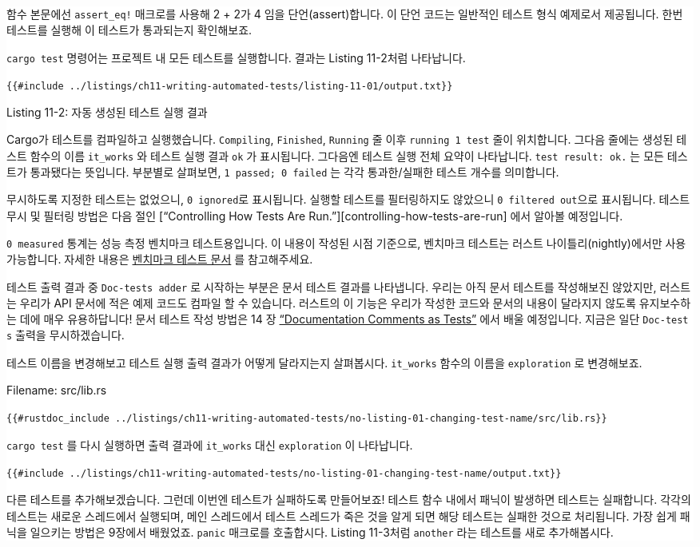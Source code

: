 함수 본문에선 `assert_eq!` 매크로를 사용해 2 + 2가 4 임을 단언(assert)합니다.
이 단언 코드는 일반적인 테스트 형식 예제로서 제공됩니다.
한번 테스트를 실행해 이 테스트가 통과되는지 확인해보죠.

`cargo test` 명령어는 프로젝트 내 모든 테스트를 실행합니다.
결과는 Listing 11-2처럼 나타납니다.

```console
{{#include ../listings/ch11-writing-automated-tests/listing-11-01/output.txt}}
```

<span class="caption">Listing 11-2: 자동 생성된 테스트
실행 결과</span>

Cargo가 테스트를 컴파일하고 실행했습니다.
`Compiling`, `Finished`, `Running` 줄 이후 `running 1 test` 줄이 위치합니다.
그다음 줄에는 생성된 테스트 함수의 이름 `it_works` 와 테스트 실행 결과 `ok` 가 표시됩니다.
그다음엔 테스트 실행 전체 요약이 나타납니다.
`test result: ok.` 는 모든 테스트가 통과됐다는 뜻입니다.
부분별로 살펴보면, `1 passed; 0 failed` 는 각각 통과한/실패한 테스트 개수를 의미합니다.

무시하도록 지정한 테스트는 없었으니, `0 ignored`로 표시됩니다.
실행할 테스트를 필터링하지도 않았으니 `0 filtered out`으로 표시됩니다.
테스트 무시 및 필터링 방법은 다음 절인
[“Controlling How Tests Are Run.”][controlling-how-tests-are-run] 에서
알아볼 예정입니다.

`0 measured` 통계는 성능 측정 벤치마크 테스트용입니다.
이 내용이 작성된 시점 기준으로, 벤치마크 테스트는 러스트 나이틀리(nightly)에서만 사용 가능합니다.
자세한 내용은 [벤치마크 테스트 문서][bench] 를 참고해주세요.

[bench]: https://doc.rust-lang.org/stable/unstable-book/library-features/test.html

테스트 출력 결과 중 `Doc-tests adder` 로 시작하는 부분은 문서 테스트 결과를 나타냅니다.
우리는 아직 문서 테스트를 작성해보진 않았지만, 러스트는 우리가 API 문서에 적은
예제 코드도 컴파일 할 수 있습니다. 러스트의 이 기능은 우리가 작성한 코드와
문서의 내용이 달라지지 않도록 유지보수하는 데에 매우 유용하답니다!
문서 테스트 작성 방법은 14 장 [“Documentation Comments as Tests”][doc-comments]
에서 배울 예정입니다.
지금은 일단 `Doc-tests` 출력을 무시하겠습니다.

테스트 이름을 변경해보고 테스트 실행 출력 결과가
어떻게 달라지는지 살펴봅시다.
`it_works` 함수의 이름을 `exploration` 로 변경해보죠.

<span class="filename">Filename: src/lib.rs</span>

```rust,noplayground
{{#rustdoc_include ../listings/ch11-writing-automated-tests/no-listing-01-changing-test-name/src/lib.rs}}
```

`cargo test` 를 다시 실행하면 출력 결과에 `it_works` 대신
`exploration` 이 나타납니다.

```console
{{#include ../listings/ch11-writing-automated-tests/no-listing-01-changing-test-name/output.txt}}
```

다른 테스트를 추가해보겠습니다. 그런데 이번엔 테스트가 실패하도록 만들어보죠!
테스트 함수 내에서 패닉이 발생하면 테스트는 실패합니다.
각각의 테스트는 새로운 스레드에서 실행되며, 메인 스레드에서 테스트 스레드가
죽은 것을 알게 되면 해당 테스트는 실패한 것으로 처리됩니다.
가장 쉽게 패닉을 일으키는 방법은 9장에서 배웠었죠. `panic` 매크로를 호출합시다.
Listing 11-3처럼 `another` 라는 테스트를 새로 추가해봅시다.


[derivable-traits]: appendix-03-derivable-traits.html
[doc-comments]: ch14-02-publishing-to-crates-io.html#documentation-comments-as-tests
[paths-for-referring-to-an-item-in-the-module-tree]: ch07-03-paths-for-referring-to-an-item-in-the-module-tree.html